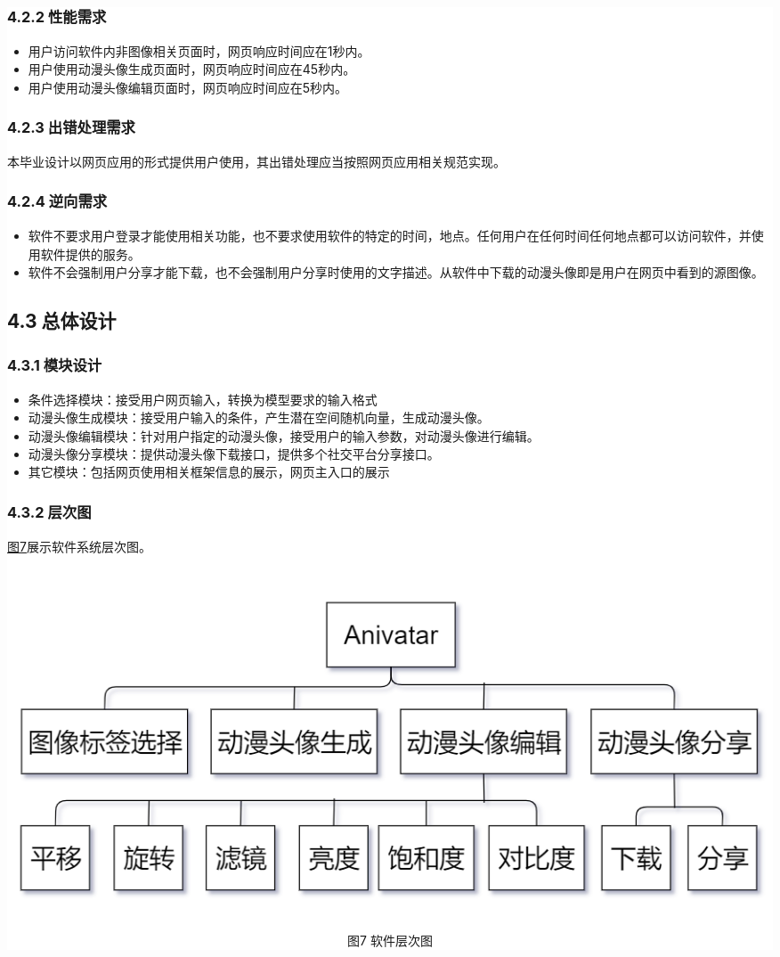 ### 4.2.2 性能需求

- 用户访问软件内非图像相关页面时，网页响应时间应在1秒内。
- 用户使用动漫头像生成页面时，网页响应时间应在45秒内。
- 用户使用动漫头像编辑页面时，网页响应时间应在5秒内。

### 4.2.3 出错处理需求

本毕业设计以网页应用的形式提供用户使用，其出错处理应当按照网页应用相关规范实现。

### 4.2.4 逆向需求

- 软件不要求用户登录才能使用相关功能，也不要求使用软件的特定的时间，地点。任何用户在任何时间任何地点都可以访问软件，并使用软件提供的服务。
- 软件不会强制用户分享才能下载，也不会强制用户分享时使用的文字描述。从软件中下载的动漫头像即是用户在网页中看到的源图像。

## 4.3 总体设计

### 4.3.1 模块设计

- 条件选择模块：接受用户网页输入，转换为模型要求的输入格式
- 动漫头像生成模块：接受用户输入的条件，产生潜在空间随机向量，生成动漫头像。
- 动漫头像编辑模块：针对用户指定的动漫头像，接受用户的输入参数，对动漫头像进行编辑。
- 动漫头像分享模块：提供动漫头像下载接口，提供多个社交平台分享接口。
- 其它模块：包括网页使用相关框架信息的展示，网页主入口的展示

### 4.3.2 层次图

[图7](#Layer)展示软件系统层次图。

![Layer](./pics/Layer.png)

<center>图7 软件层次图</center>
